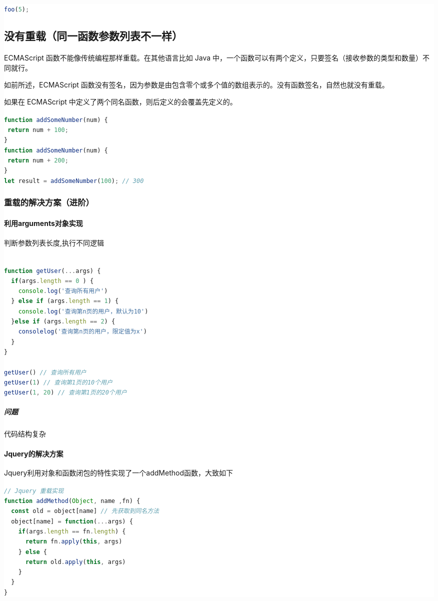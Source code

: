 ```js
foo(5); 

```

## 没有重载（同一函数参数列表不一样）

ECMAScript 函数不能像传统编程那样重载。在其他语言比如 Java 中，一个函数可以有两个定义，只要签名（接收参数的类型和数量）不同就行。

如前所述，ECMAScript 函数没有签名，因为参数是由包含零个或多个值的数组表示的。没有函数签名，自然也就没有重载。

如果在 ECMAScript 中定义了两个同名函数，则后定义的会覆盖先定义的。

```js
function addSomeNumber(num) { 
 return num + 100; 
} 
function addSomeNumber(num) { 
 return num + 200; 
} 
let result = addSomeNumber(100); // 300
```

### 重载的解决方案（进阶）

#### 利用arguments对象实现

判断参数列表长度,执行不同逻辑

```js

function getUser(...args) {
  if(args.length == 0 ) {
    console.log('查询所有用户')
  } else if (args.length == 1) {
    console.log('查询第n页的用户，默认为10')
  }else if (args.length == 2) {
    consolelog('查询第n页的用户，限定值为x')
  }
}

getUser() // 查询所有用户
getUser(1) // 查询第1页的10个用户
getUser(1, 20) // 查询第1页的20个用户

```

##### 问题

代码结构复杂

#### Jquery的解决方案

Jquery利用对象和函数闭包的特性实现了一个addMethod函数，大致如下

```js
// Jquery 重载实现
function addMethod(Object, name ,fn) {
  const old = object[name] // 先获取到同名方法
  object[name] = function(...args) {
    if(args.length == fn.length) {
      return fn.apply(this, args)
    } else {
      return old.apply(this, args)
    }
  }
}

```